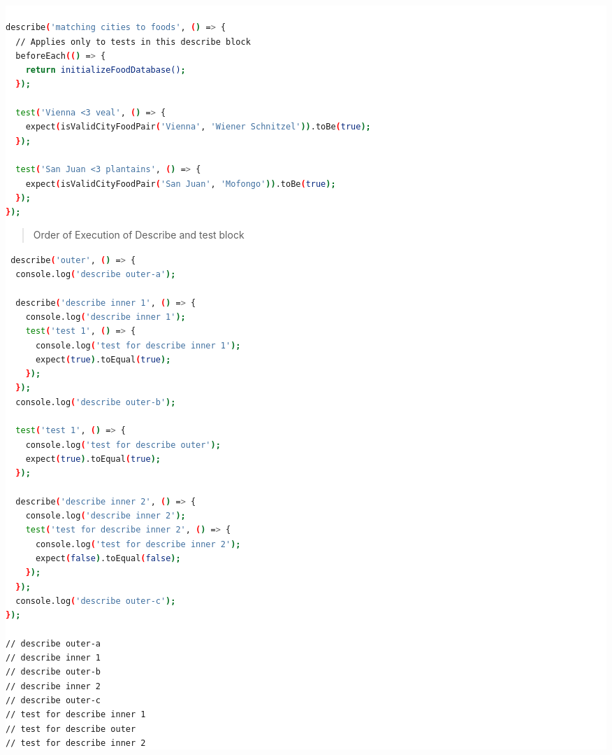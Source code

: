 ```bash

describe('matching cities to foods', () => {
  // Applies only to tests in this describe block
  beforeEach(() => {
    return initializeFoodDatabase();
  });

  test('Vienna <3 veal', () => {
    expect(isValidCityFoodPair('Vienna', 'Wiener Schnitzel')).toBe(true);
  });

  test('San Juan <3 plantains', () => {
    expect(isValidCityFoodPair('San Juan', 'Mofongo')).toBe(true);
  });
});
```

> Order of Execution of Describe and test block

```bash
 describe('outer', () => {
  console.log('describe outer-a');

  describe('describe inner 1', () => {
    console.log('describe inner 1');
    test('test 1', () => {
      console.log('test for describe inner 1');
      expect(true).toEqual(true);
    });
  });
  console.log('describe outer-b');

  test('test 1', () => {
    console.log('test for describe outer');
    expect(true).toEqual(true);
  });

  describe('describe inner 2', () => {
    console.log('describe inner 2');
    test('test for describe inner 2', () => {
      console.log('test for describe inner 2');
      expect(false).toEqual(false);
    });
  });
  console.log('describe outer-c');
});

// describe outer-a
// describe inner 1
// describe outer-b
// describe inner 2
// describe outer-c
// test for describe inner 1
// test for describe outer
// test for describe inner 2
```
